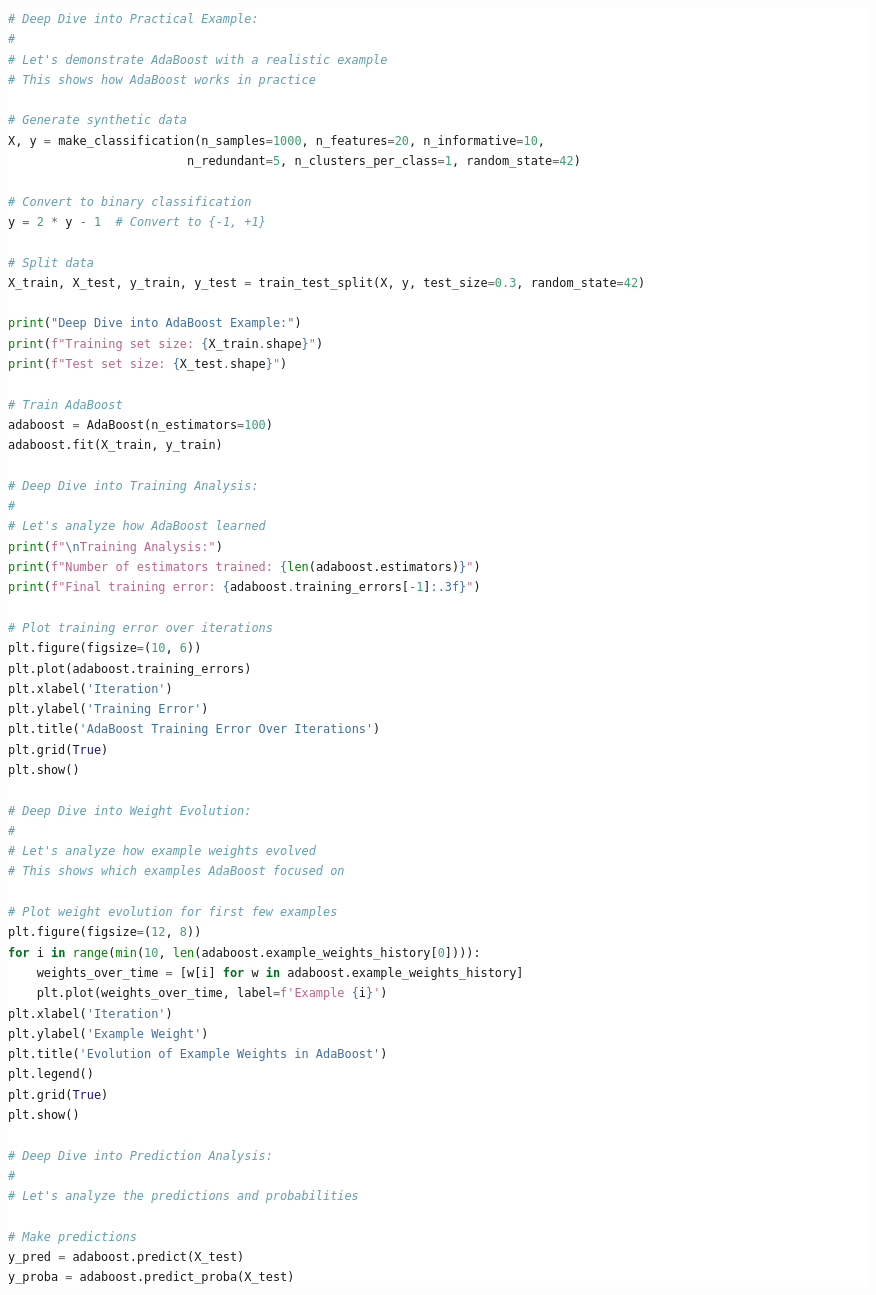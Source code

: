 ```python
# Deep Dive into Practical Example:
#
# Let's demonstrate AdaBoost with a realistic example
# This shows how AdaBoost works in practice

# Generate synthetic data
X, y = make_classification(n_samples=1000, n_features=20, n_informative=10, 
                         n_redundant=5, n_clusters_per_class=1, random_state=42)

# Convert to binary classification
y = 2 * y - 1  # Convert to {-1, +1}

# Split data
X_train, X_test, y_train, y_test = train_test_split(X, y, test_size=0.3, random_state=42)

print("Deep Dive into AdaBoost Example:")
print(f"Training set size: {X_train.shape}")
print(f"Test set size: {X_test.shape}")

# Train AdaBoost
adaboost = AdaBoost(n_estimators=100)
adaboost.fit(X_train, y_train)

# Deep Dive into Training Analysis:
#
# Let's analyze how AdaBoost learned
print(f"\nTraining Analysis:")
print(f"Number of estimators trained: {len(adaboost.estimators)}")
print(f"Final training error: {adaboost.training_errors[-1]:.3f}")

# Plot training error over iterations
plt.figure(figsize=(10, 6))
plt.plot(adaboost.training_errors)
plt.xlabel('Iteration')
plt.ylabel('Training Error')
plt.title('AdaBoost Training Error Over Iterations')
plt.grid(True)
plt.show()

# Deep Dive into Weight Evolution:
#
# Let's analyze how example weights evolved
# This shows which examples AdaBoost focused on

# Plot weight evolution for first few examples
plt.figure(figsize=(12, 8))
for i in range(min(10, len(adaboost.example_weights_history[0]))):
    weights_over_time = [w[i] for w in adaboost.example_weights_history]
    plt.plot(weights_over_time, label=f'Example {i}')
plt.xlabel('Iteration')
plt.ylabel('Example Weight')
plt.title('Evolution of Example Weights in AdaBoost')
plt.legend()
plt.grid(True)
plt.show()

# Deep Dive into Prediction Analysis:
#
# Let's analyze the predictions and probabilities

# Make predictions
y_pred = adaboost.predict(X_test)
y_proba = adaboost.predict_proba(X_test)
```